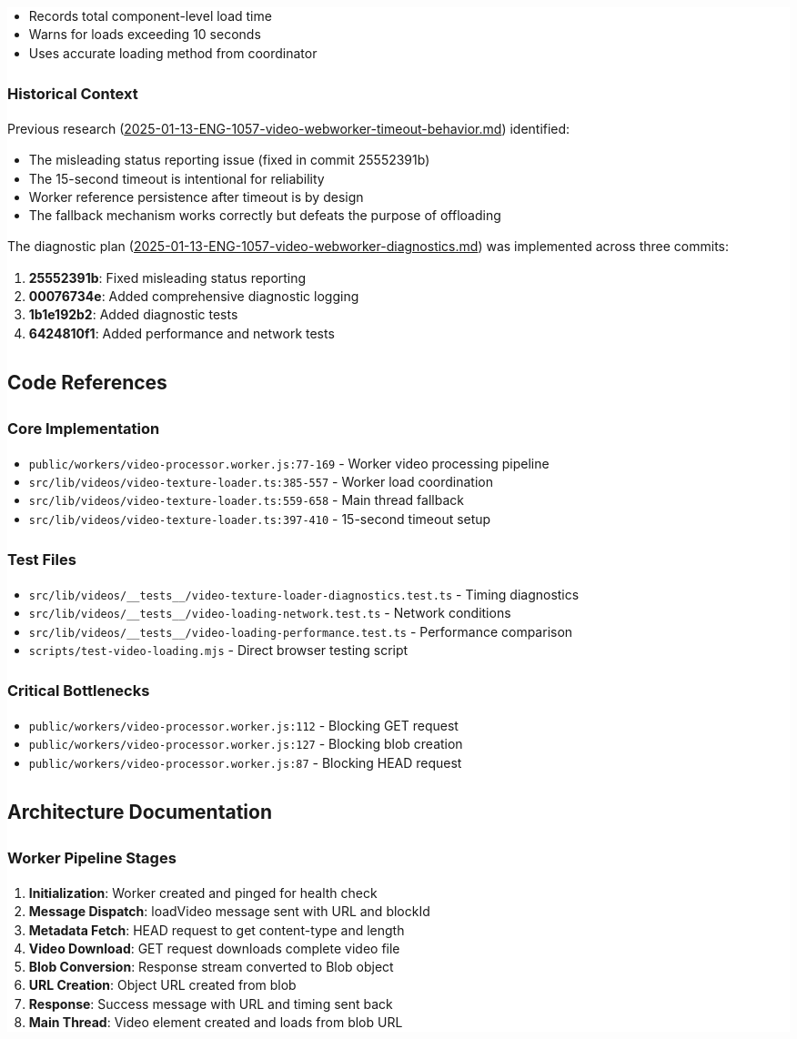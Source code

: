 - Records total component-level load time
- Warns for loads exceeding 10 seconds
- Uses accurate loading method from coordinator

### Historical Context

Previous research ([2025-01-13-ENG-1057-video-webworker-timeout-behavior.md](thoughts/shared/research/2025-01-13-ENG-1057-video-webworker-timeout-behavior.md)) identified:

- The misleading status reporting issue (fixed in commit 25552391b)
- The 15-second timeout is intentional for reliability
- Worker reference persistence after timeout is by design
- The fallback mechanism works correctly but defeats the purpose of offloading

The diagnostic plan ([2025-01-13-ENG-1057-video-webworker-diagnostics.md](thoughts/shared/plans/2025-01-13-ENG-1057-video-webworker-diagnostics.md)) was implemented across three commits:

1. **25552391b**: Fixed misleading status reporting
2. **00076734e**: Added comprehensive diagnostic logging
3. **1b1e192b2**: Added diagnostic tests
4. **6424810f1**: Added performance and network tests

## Code References

### Core Implementation

- `public/workers/video-processor.worker.js:77-169` - Worker video processing pipeline
- `src/lib/videos/video-texture-loader.ts:385-557` - Worker load coordination
- `src/lib/videos/video-texture-loader.ts:559-658` - Main thread fallback
- `src/lib/videos/video-texture-loader.ts:397-410` - 15-second timeout setup

### Test Files

- `src/lib/videos/__tests__/video-texture-loader-diagnostics.test.ts` - Timing diagnostics
- `src/lib/videos/__tests__/video-loading-network.test.ts` - Network conditions
- `src/lib/videos/__tests__/video-loading-performance.test.ts` - Performance comparison
- `scripts/test-video-loading.mjs` - Direct browser testing script

### Critical Bottlenecks

- `public/workers/video-processor.worker.js:112` - Blocking GET request
- `public/workers/video-processor.worker.js:127` - Blocking blob creation
- `public/workers/video-processor.worker.js:87` - Blocking HEAD request

## Architecture Documentation

### Worker Pipeline Stages

1. **Initialization**: Worker created and pinged for health check
2. **Message Dispatch**: loadVideo message sent with URL and blockId
3. **Metadata Fetch**: HEAD request to get content-type and length
4. **Video Download**: GET request downloads complete video file
5. **Blob Conversion**: Response stream converted to Blob object
6. **URL Creation**: Object URL created from blob
7. **Response**: Success message with URL and timing sent back
8. **Main Thread**: Video element created and loads from blob URL
